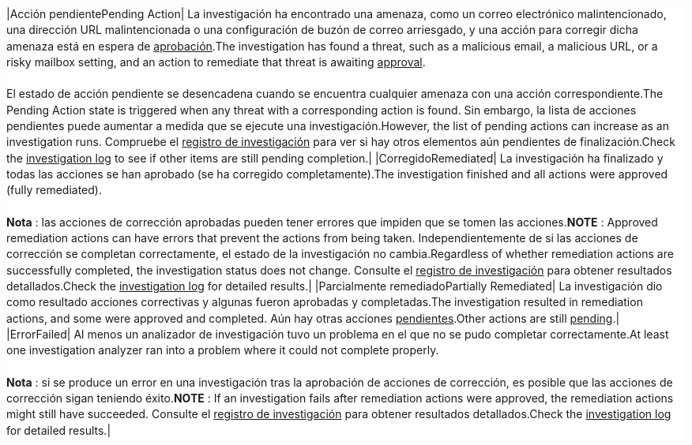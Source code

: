 |<span data-ttu-id="0610d-139">Acción pendiente</span><span class="sxs-lookup"><span data-stu-id="0610d-139">Pending Action</span></span>| <span data-ttu-id="0610d-140">La investigación ha encontrado una amenaza, como un correo electrónico malintencionado, una dirección URL malintencionada o una configuración de buzón de correo arriesgado, y una acción para corregir dicha amenaza está en espera de [aprobación](https://docs.microsoft.com/microsoft-365/security/office-365-security/air-review-approve-pending-completed-actions).</span><span class="sxs-lookup"><span data-stu-id="0610d-140">The investigation has found a threat, such as a malicious email, a malicious URL, or a risky mailbox setting, and an action to remediate that threat is awaiting [approval](https://docs.microsoft.com/microsoft-365/security/office-365-security/air-review-approve-pending-completed-actions).</span></span><br/><br/><span data-ttu-id="0610d-141">El estado de acción pendiente se desencadena cuando se encuentra cualquier amenaza con una acción correspondiente.</span><span class="sxs-lookup"><span data-stu-id="0610d-141">The Pending Action state is triggered when any threat with a corresponding action is found.</span></span> <span data-ttu-id="0610d-142">Sin embargo, la lista de acciones pendientes puede aumentar a medida que se ejecute una investigación.</span><span class="sxs-lookup"><span data-stu-id="0610d-142">However, the list of pending actions can increase as an investigation runs.</span></span> <span data-ttu-id="0610d-143">Compruebe el [registro de investigación](https://docs.microsoft.com/microsoft-365/security/office-365-security/air-view-investigation-results#playbook-log) para ver si hay otros elementos aún pendientes de finalización.</span><span class="sxs-lookup"><span data-stu-id="0610d-143">Check the [investigation log](https://docs.microsoft.com/microsoft-365/security/office-365-security/air-view-investigation-results#playbook-log) to see if other items are still pending completion.</span></span>|
|<span data-ttu-id="0610d-144">Corregido</span><span class="sxs-lookup"><span data-stu-id="0610d-144">Remediated</span></span>| <span data-ttu-id="0610d-145">La investigación ha finalizado y todas las acciones se han aprobado (se ha corregido completamente).</span><span class="sxs-lookup"><span data-stu-id="0610d-145">The investigation finished and all actions were approved (fully remediated).</span></span><br/><br/><span data-ttu-id="0610d-146">**Nota** : las acciones de corrección aprobadas pueden tener errores que impiden que se tomen las acciones.</span><span class="sxs-lookup"><span data-stu-id="0610d-146">**NOTE** : Approved remediation actions can have errors that prevent the actions from being taken.</span></span> <span data-ttu-id="0610d-147">Independientemente de si las acciones de corrección se completan correctamente, el estado de la investigación no cambia.</span><span class="sxs-lookup"><span data-stu-id="0610d-147">Regardless of whether remediation actions are successfully completed, the investigation status does not change.</span></span> <span data-ttu-id="0610d-148">Consulte el [registro de investigación](https://docs.microsoft.com/microsoft-365/security/office-365-security/air-view-investigation-results) para obtener resultados detallados.</span><span class="sxs-lookup"><span data-stu-id="0610d-148">Check the [investigation log](https://docs.microsoft.com/microsoft-365/security/office-365-security/air-view-investigation-results) for detailed results.</span></span>|
|<span data-ttu-id="0610d-149">Parcialmente remediado</span><span class="sxs-lookup"><span data-stu-id="0610d-149">Partially Remediated</span></span>| <span data-ttu-id="0610d-150">La investigación dio como resultado acciones correctivas y algunas fueron aprobadas y completadas.</span><span class="sxs-lookup"><span data-stu-id="0610d-150">The investigation resulted in remediation actions, and some were approved and completed.</span></span> <span data-ttu-id="0610d-151">Aún hay otras acciones [pendientes](https://docs.microsoft.com/microsoft-365/security/office-365-security/air-review-approve-pending-completed-actions).</span><span class="sxs-lookup"><span data-stu-id="0610d-151">Other actions are still [pending](https://docs.microsoft.com/microsoft-365/security/office-365-security/air-review-approve-pending-completed-actions).</span></span>|
|<span data-ttu-id="0610d-152">Error</span><span class="sxs-lookup"><span data-stu-id="0610d-152">Failed</span></span>| <span data-ttu-id="0610d-153">Al menos un analizador de investigación tuvo un problema en el que no se pudo completar correctamente.</span><span class="sxs-lookup"><span data-stu-id="0610d-153">At least one investigation analyzer ran into a problem where it could not complete properly.</span></span> <br/><br/><span data-ttu-id="0610d-154">**Nota** : si se produce un error en una investigación tras la aprobación de acciones de corrección, es posible que las acciones de corrección sigan teniendo éxito.</span><span class="sxs-lookup"><span data-stu-id="0610d-154">**NOTE** : If an investigation fails after remediation actions were approved, the remediation actions might still have succeeded.</span></span> <span data-ttu-id="0610d-155">Consulte el [registro de investigación](https://docs.microsoft.com/microsoft-365/security/office-365-security/air-view-investigation-results) para obtener resultados detallados.</span><span class="sxs-lookup"><span data-stu-id="0610d-155">Check the [investigation log](https://docs.microsoft.com/microsoft-365/security/office-365-security/air-view-investigation-results) for detailed results.</span></span>|